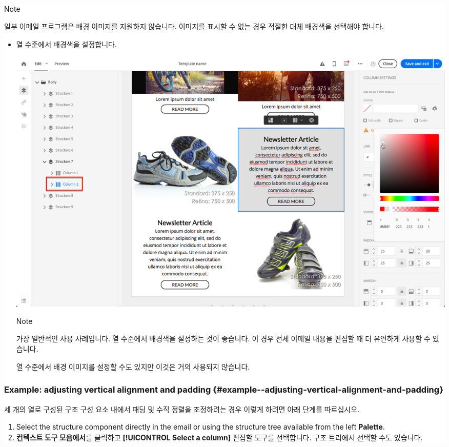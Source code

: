    >[!NOTE]
   >
   >일부 이메일 프로그램은 배경 이미지를 지원하지 않습니다. 이미지를 표시할 수 없는 경우 적절한 대체 배경색을 선택해야 합니다.

* 열 수준에서 배경색을 설정합니다.

   ![](assets/des_background_column.png)

   >[!NOTE]
   >
   >가장 일반적인 사용 사례입니다. 열 수준에서 배경색을 설정하는 것이 좋습니다. 이 경우 전체 이메일 내용을 편집할 때 더 유연하게 사용할 수 있습니다.

   열 수준에서 배경 이미지를 설정할 수도 있지만 이것은 거의 사용되지 않습니다.

### Example: adjusting vertical alignment and padding {#example--adjusting-vertical-alignment-and-padding}

세 개의 열로 구성된 구조 구성 요소 내에서 패딩 및 수직 정렬을 조정하려는 경우 이렇게 하려면 아래 단계를 따르십시오.

1. Select the structure component directly in the email or using the structure tree available from the left **Palette**.
1. **컨텍스트 도구 모음에서**&#x200B;를 클릭하고 **[!UICONTROL Select a column]** 편집할 도구를 선택합니다. 구조 트리에서 선택할 수도 있습니다.
